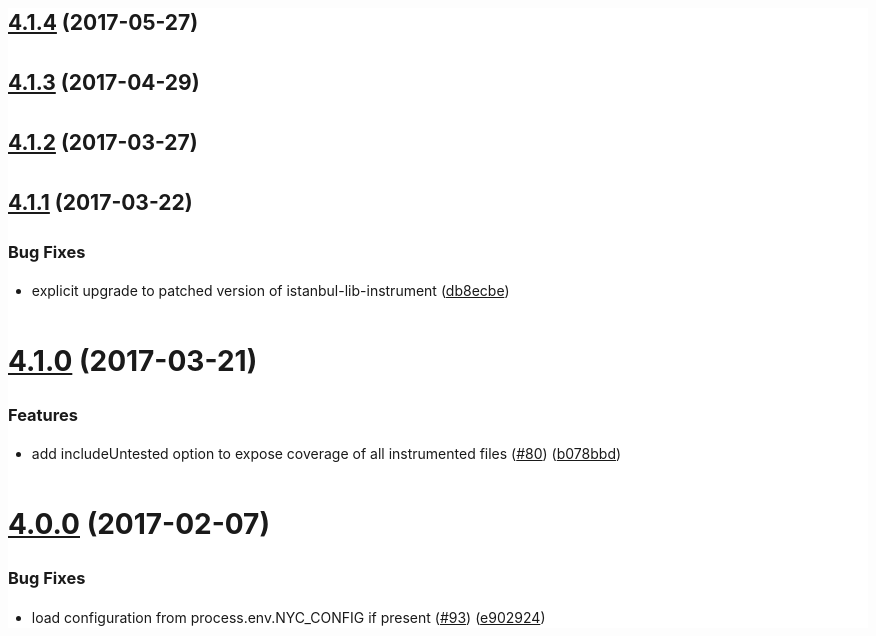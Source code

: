 

<a name="4.1.4"></a>
## [4.1.4](https://github.com/istanbuljs/babel-plugin-istanbul/compare/v4.1.3...v4.1.4) (2017-05-27)



<a name="4.1.3"></a>
## [4.1.3](https://github.com/istanbuljs/babel-plugin-istanbul/compare/v4.1.1...v4.1.3) (2017-04-29)



<a name="4.1.2"></a>
## [4.1.2](https://github.com/istanbuljs/babel-plugin-istanbul/compare/v4.1.1...v4.1.2) (2017-03-27)



<a name="4.1.1"></a>
## [4.1.1](https://github.com/istanbuljs/babel-plugin-istanbul/compare/v4.1.0...v4.1.1) (2017-03-22)


### Bug Fixes

* explicit upgrade to patched version of istanbul-lib-instrument ([db8ecbe](https://github.com/istanbuljs/babel-plugin-istanbul/commit/db8ecbe))



<a name="4.1.0"></a>
# [4.1.0](https://github.com/istanbuljs/babel-plugin-istanbul/compare/v4.0.0...v4.1.0) (2017-03-21)


### Features

* add includeUntested option to expose coverage of all instrumented files ([#80](https://github.com/istanbuljs/babel-plugin-istanbul/issues/80)) ([b078bbd](https://github.com/istanbuljs/babel-plugin-istanbul/commit/b078bbd))



<a name="4.0.0"></a>
# [4.0.0](https://github.com/istanbuljs/babel-plugin-istanbul/compare/v3.1.2...v4.0.0) (2017-02-07)


### Bug Fixes

* load configuration from process.env.NYC_CONFIG if present ([#93](https://github.com/istanbuljs/babel-plugin-istanbul/issues/93)) ([e902924](https://github.com/istanbuljs/babel-plugin-istanbul/commit/e902924))
